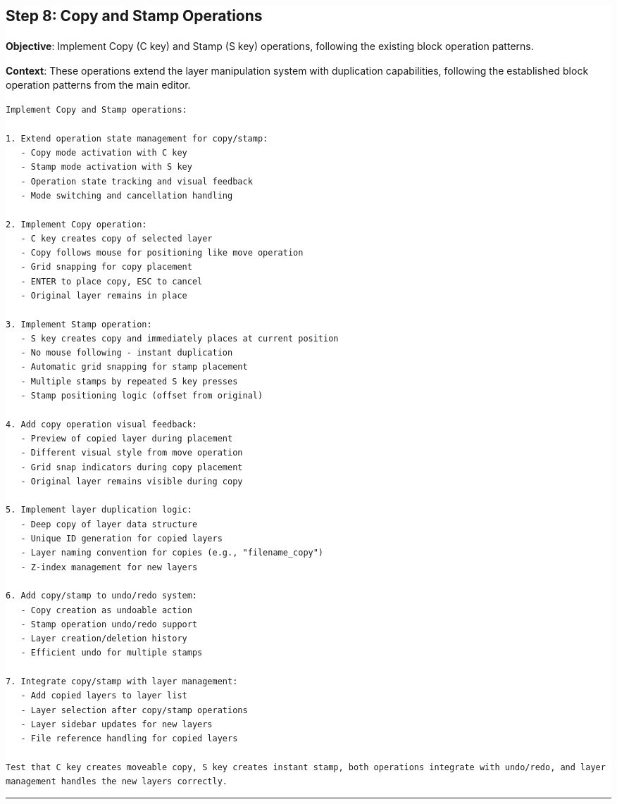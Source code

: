 
## Step 8: Copy and Stamp Operations

**Objective**: Implement Copy (C key) and Stamp (S key) operations, following the existing block operation patterns.

**Context**: These operations extend the layer manipulation system with duplication capabilities, following the established block operation patterns from the main editor.

```
Implement Copy and Stamp operations:

1. Extend operation state management for copy/stamp:
   - Copy mode activation with C key
   - Stamp mode activation with S key
   - Operation state tracking and visual feedback
   - Mode switching and cancellation handling

2. Implement Copy operation:
   - C key creates copy of selected layer
   - Copy follows mouse for positioning like move operation
   - Grid snapping for copy placement
   - ENTER to place copy, ESC to cancel
   - Original layer remains in place

3. Implement Stamp operation:
   - S key creates copy and immediately places at current position
   - No mouse following - instant duplication
   - Automatic grid snapping for stamp placement
   - Multiple stamps by repeated S key presses
   - Stamp positioning logic (offset from original)

4. Add copy operation visual feedback:
   - Preview of copied layer during placement
   - Different visual style from move operation
   - Grid snap indicators during copy placement
   - Original layer remains visible during copy

5. Implement layer duplication logic:
   - Deep copy of layer data structure
   - Unique ID generation for copied layers
   - Layer naming convention for copies (e.g., "filename_copy")
   - Z-index management for new layers

6. Add copy/stamp to undo/redo system:
   - Copy creation as undoable action
   - Stamp operation undo/redo support
   - Layer creation/deletion history
   - Efficient undo for multiple stamps

7. Integrate copy/stamp with layer management:
   - Add copied layers to layer list
   - Layer selection after copy/stamp operations
   - Layer sidebar updates for new layers
   - File reference handling for copied layers

Test that C key creates moveable copy, S key creates instant stamp, both operations integrate with undo/redo, and layer management handles the new layers correctly.
```

---